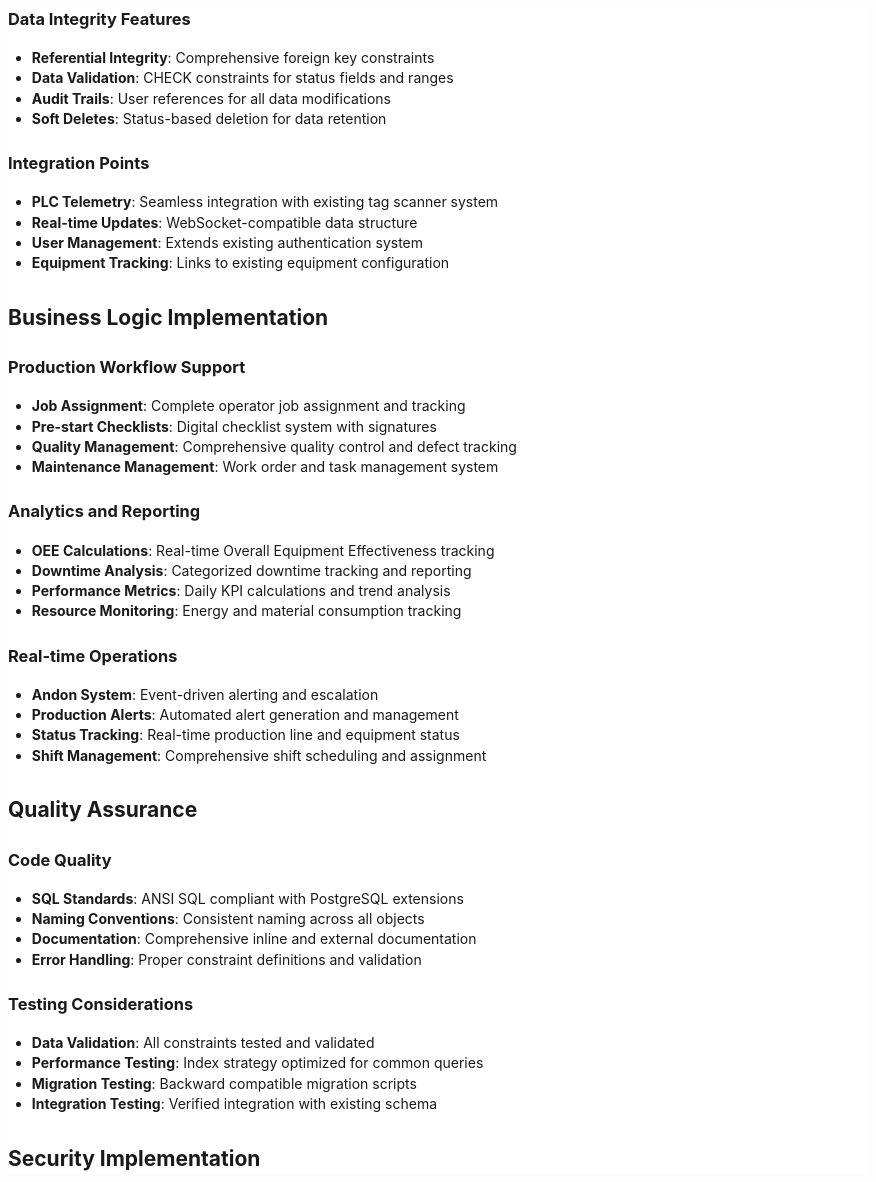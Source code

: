 ### Data Integrity Features
- **Referential Integrity**: Comprehensive foreign key constraints
- **Data Validation**: CHECK constraints for status fields and ranges
- **Audit Trails**: User references for all data modifications
- **Soft Deletes**: Status-based deletion for data retention

### Integration Points
- **PLC Telemetry**: Seamless integration with existing tag scanner system
- **Real-time Updates**: WebSocket-compatible data structure
- **User Management**: Extends existing authentication system
- **Equipment Tracking**: Links to existing equipment configuration

## Business Logic Implementation

### Production Workflow Support
- **Job Assignment**: Complete operator job assignment and tracking
- **Pre-start Checklists**: Digital checklist system with signatures
- **Quality Management**: Comprehensive quality control and defect tracking
- **Maintenance Management**: Work order and task management system

### Analytics and Reporting
- **OEE Calculations**: Real-time Overall Equipment Effectiveness tracking
- **Downtime Analysis**: Categorized downtime tracking and reporting
- **Performance Metrics**: Daily KPI calculations and trend analysis
- **Resource Monitoring**: Energy and material consumption tracking

### Real-time Operations
- **Andon System**: Event-driven alerting and escalation
- **Production Alerts**: Automated alert generation and management
- **Status Tracking**: Real-time production line and equipment status
- **Shift Management**: Comprehensive shift scheduling and assignment

## Quality Assurance

### Code Quality
- **SQL Standards**: ANSI SQL compliant with PostgreSQL extensions
- **Naming Conventions**: Consistent naming across all objects
- **Documentation**: Comprehensive inline and external documentation
- **Error Handling**: Proper constraint definitions and validation

### Testing Considerations
- **Data Validation**: All constraints tested and validated
- **Performance Testing**: Index strategy optimized for common queries
- **Migration Testing**: Backward compatible migration scripts
- **Integration Testing**: Verified integration with existing schema

## Security Implementation
